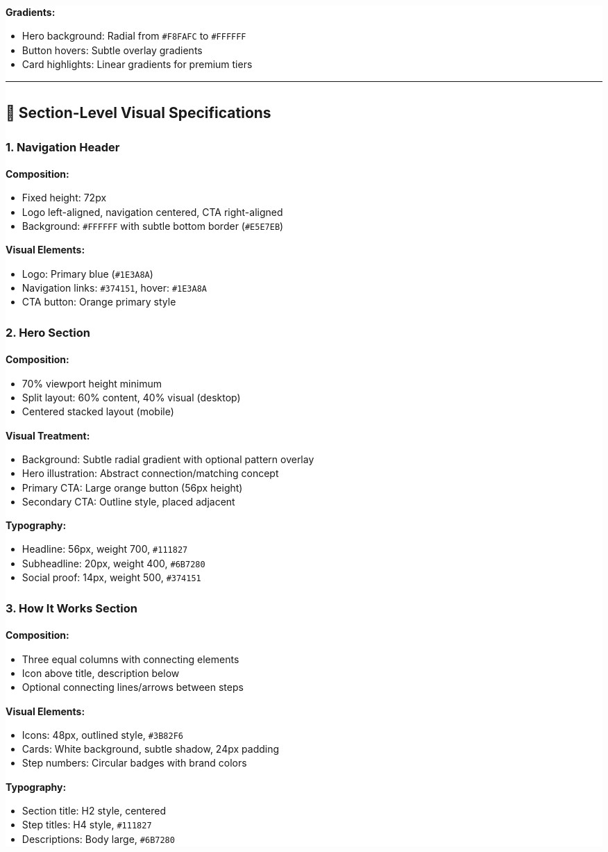 **Gradients:**
- Hero background: Radial from `#F8FAFC` to `#FFFFFF`
- Button hovers: Subtle overlay gradients
- Card highlights: Linear gradients for premium tiers

---

## 🧩 Section-Level Visual Specifications

### 1. Navigation Header
**Composition:**
- Fixed height: 72px
- Logo left-aligned, navigation centered, CTA right-aligned
- Background: `#FFFFFF` with subtle bottom border (`#E5E7EB`)

**Visual Elements:**
- Logo: Primary blue (`#1E3A8A`)
- Navigation links: `#374151`, hover: `#1E3A8A`
- CTA button: Orange primary style

### 2. Hero Section
**Composition:**
- 70% viewport height minimum
- Split layout: 60% content, 40% visual (desktop)
- Centered stacked layout (mobile)

**Visual Treatment:**
- Background: Subtle radial gradient with optional pattern overlay
- Hero illustration: Abstract connection/matching concept
- Primary CTA: Large orange button (56px height)
- Secondary CTA: Outline style, placed adjacent

**Typography:**
- Headline: 56px, weight 700, `#111827`
- Subheadline: 20px, weight 400, `#6B7280`
- Social proof: 14px, weight 500, `#374151`

### 3. How It Works Section
**Composition:**
- Three equal columns with connecting elements
- Icon above title, description below
- Optional connecting lines/arrows between steps

**Visual Elements:**
- Icons: 48px, outlined style, `#3B82F6`
- Cards: White background, subtle shadow, 24px padding
- Step numbers: Circular badges with brand colors

**Typography:**
- Section title: H2 style, centered
- Step titles: H4 style, `#111827`
- Descriptions: Body large, `#6B7280`
